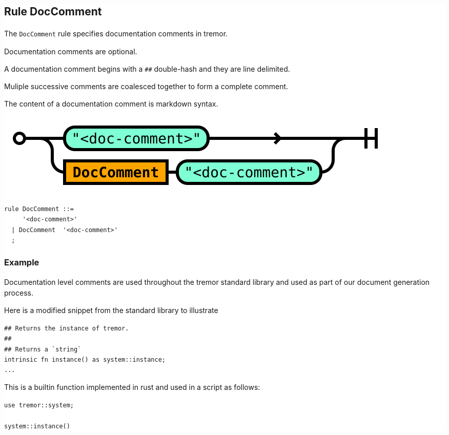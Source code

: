 

## Rule DocComment

The `DocComment` rule specifies documentation comments in tremor.

Documentation comments are optional.

A documentation comment begins with a `##` double-hash and they are line delimited.

Muliple successive comments are coalesced together to form a complete comment.

The content of a documentation comment is markdown syntax.



![DocComment](svg/doccomment.svg)

```ebnf
rule DocComment ::=
     '<doc-comment>' 
  | DocComment  '<doc-comment>' 
  ;

```



### Example

Documentation level comments are used throughout the tremor standard library
and used as part of our document generation process.

Here is a modified snippet from the standard library to illustrate

```tremor
## Returns the instance of tremor.
##
## Returns a `string`
intrinsic fn instance() as system::instance;
...
```

This is a builtin function implemented in rust and used in a script as follows:

```tremor
use tremor::system;

system::instance()
```
